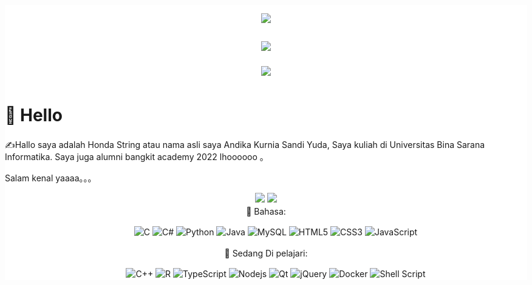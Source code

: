 
<h1 align="center">
  <a href="https://sunguoqi.com/">
    <img src="https://readme-typing-svg.demolab.com?lines=Honda+String();Andika Kurnia Sandi Yuda!&center=true&size=27">
  </a>
</h1>


<div align="center" ><img order-radius="100px" src="https://cdn.jsdelivr.net/gh/sun0225SUN/photos/images/202108300019556.gif"/></div>
<br>



<div align="center"><img src="https://cdn.jsdelivr.net/gh/sun0225SUN/sun0225SUN/contribution-snake/github-contribution-grid-snake.svg" /></div>


#  🙋 Hello

<p>✍️Hallo saya adalah Honda String atau nama asli saya Andika Kurnia Sandi Yuda, Saya kuliah di Universitas Bina Sarana Informatika. Saya juga alumni bangkit academy 2022 lhoooooo 。</p>

<p>Salam kenal yaaaa。。。</p>


<div align="center">
<a href="https://github.com/HondaString/BrainTrainerAplikasi">
  <img src="https://github-readme-stats.vercel.app/api/pin/?username=HondaString&repo=BrainTrainerAplikasi&theme=dark&bg_color=0d1117&hide_border=true" /></a>
<a href="https://github.com/HondaString/AllAndroid">
<img src="https://github-readme-stats.vercel.app/api/pin/?username=HondaString&repo=AllAndroid&theme=dark&bg_color=0d1117&hide_border=true" /></a>
</div>

<div align="center">
💪 Bahasa: 


&emsp;&emsp;
![C](https://img.shields.io/badge/c-%2300599C.svg?style=flat-square&logo=c&logoColor=white)
![C#](https://img.shields.io/badge/c%23-%23239120.svg?style=flat-square&logo=c-sharp&logoColor=white)
![Python](https://img.shields.io/badge/-Python-pink?style=flat-square&logo=Python)
![Java](https://img.shields.io/badge/-java-yellow?style=flat-square&logo=java)
![MySQL](https://img.shields.io/badge/mysql-%2300f.svg?style=flat-square&logo=mysql&logoColor=white)
![HTML5](https://img.shields.io/badge/-HTML5-E34F26?style=flat-square&logo=html5&logoColor=white)
![CSS3](https://img.shields.io/badge/-CSS3-1572B6?style=flat-square&logo=css3)
![JavaScript](https://img.shields.io/badge/-JavaScript-oringe?style=flat-square&logo=javascript)

🧠 Sedang Di pelajari:

&emsp;&emsp;
![C++](https://img.shields.io/badge/-C++-00599C?style=flat-square&logo=c)
![R](https://img.shields.io/badge/r-%23276DC3.svg?style=flat-square&logo=r&logoColor=white)
![TypeScript](https://img.shields.io/badge/typescript-%23007ACC.svg?style=flat-square&logo=typescript&logoColor=white)
![Nodejs](https://img.shields.io/badge/-Nodejs-c0ebd?style=flat-square&logo=Node.js)
![Qt](https://img.shields.io/badge/Qt-%23217346.svg?style=style=flat-square&logo=Qt&logoColor=white)
![jQuery](https://img.shields.io/badge/jquery-%230769AD.svg?style=style=flat-square&logo=jquery&logoColor=white)
![Docker](https://img.shields.io/badge/-Docker-FCC624?style=flat-square&logo=docker)
![Shell Script](https://img.shields.io/badge/shell_script-%4285F4.svg?style=style=flat-square&logo=gnu-bash&logoColor=white)
